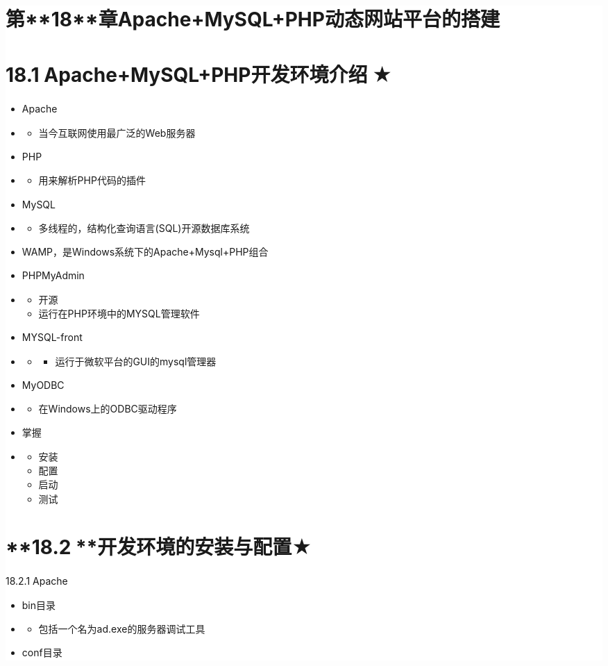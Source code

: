 <h1>第**18**章Apache+MySQL+PHP动态网站平台的搭建</h1>

# **18.1 Apache+MySQL+PHP**开发环境介绍 ★



- Apache


- - 当今互联网使用最广泛的Web服务器 


- PHP


- - 用来解析PHP代码的插件 


- MySQL


- - 多线程的，结构化查询语言(SQL)开源数据库系统


- WAMP，是Windows系统下的Apache+Mysql+PHP组合



- PHPMyAdmin


- - 开源
  - 运行在PHP环境中的MYSQL管理软件


- MYSQL-front
- - - 运行于微软平台的GUI的mysql管理器 

- MyODBC


- - 在Windows上的ODBC驱动程序


- 掌握  


- - 安装
  - 配置
  - 启动
  - 测试



# **18.2 **开发环境的安装与配置★

18.2.1 Apache

- bin目录


- - 包括一个名为ad.exe的服务器调试工具


- conf目录
